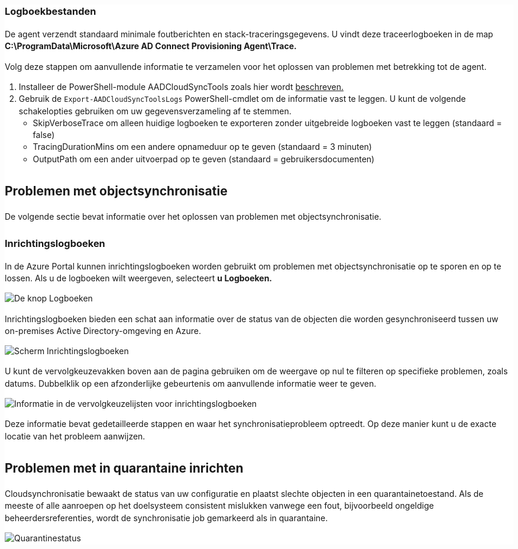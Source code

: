 ### <a name="log-files"></a>Logboekbestanden

De agent verzendt standaard minimale foutberichten en stack-traceringsgegevens. U vindt deze traceerlogboeken in de map **C:\ProgramData\Microsoft\Azure AD Connect Provisioning Agent\Trace.**

Volg deze stappen om aanvullende informatie te verzamelen voor het oplossen van problemen met betrekking tot de agent.

1.  Installeer de PowerShell-module AADCloudSyncTools zoals hier wordt [beschreven.](reference-powershell.md#install-the-aadcloudsynctools-powershell-module)
2. Gebruik de `Export-AADCloudSyncToolsLogs` PowerShell-cmdlet om de informatie vast te leggen.  U kunt de volgende schakelopties gebruiken om uw gegevensverzameling af te stemmen.
      - SkipVerboseTrace om alleen huidige logboeken te exporteren zonder uitgebreide logboeken vast te leggen (standaard = false)
      - TracingDurationMins om een andere opnameduur op te geven (standaard = 3 minuten)
      - OutputPath om een ander uitvoerpad op te geven (standaard = gebruikersdocumenten)


## <a name="object-synchronization-problems"></a>Problemen met objectsynchronisatie

De volgende sectie bevat informatie over het oplossen van problemen met objectsynchronisatie.

### <a name="provisioning-logs"></a>Inrichtingslogboeken

In de Azure Portal kunnen inrichtingslogboeken worden gebruikt om problemen met objectsynchronisatie op te sporen en op te lossen. Als u de logboeken wilt weergeven, selecteert **u Logboeken.**

![De knop Logboeken](media/how-to-troubleshoot/log-1.png)

Inrichtingslogboeken bieden een schat aan informatie over de status van de objecten die worden gesynchroniseerd tussen uw on-premises Active Directory-omgeving en Azure.

![Scherm Inrichtingslogboeken](media/how-to-troubleshoot/log-2.png)

U kunt de vervolgkeuzevakken boven aan de pagina gebruiken om de weergave op nul te filteren op specifieke problemen, zoals datums. Dubbelklik op een afzonderlijke gebeurtenis om aanvullende informatie weer te geven.

![Informatie in de vervolgkeuzelijsten voor inrichtingslogboeken](media/how-to-troubleshoot/log-3.png)

Deze informatie bevat gedetailleerde stappen en waar het synchronisatieprobleem optreedt. Op deze manier kunt u de exacte locatie van het probleem aanwijzen.


## <a name="provisioning-quarantined-problems"></a>Problemen met in quarantaine inrichten

Cloudsynchronisatie bewaakt de status van uw configuratie en plaatst slechte objecten in een quarantainetoestand. Als de meeste of alle aanroepen op het doelsysteem consistent mislukken vanwege een fout, bijvoorbeeld ongeldige beheerdersreferenties, wordt de synchronisatie job gemarkeerd als in quarantaine.

![Quarantinestatus](media/how-to-troubleshoot/quarantine-1.png)
